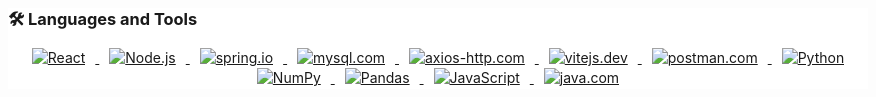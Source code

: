 
### :hammer_and_wrench: Languages and Tools
<p align="center"> 
  
  <a href="https://reactjs.org/" target="_blank" rel="noreferrer">
    <img src="https://raw.githubusercontent.com/devicons/devicon/master/icons/react/react-original.svg" alt="React" width="40" height="40" style="margin: 0 10px;"/>
  </a>
  <a href="https://nodejs.org/" target="_blank" rel="noreferrer">
    <img src="https://raw.githubusercontent.com/devicons/devicon/master/icons/nodejs/nodejs-original.svg" alt="Node.js" width="40" height="40" style="margin: 0 10px;"/>
  </a>
  <a href="https://https://spring.io/" target="_blank" rel="noreferrer">
  <img src="https://cdn.jsdelivr.net/gh/devicons/devicon@latest/icons/spring/spring-original.svg" alt="spring.io" width="40" height="40" style="margin: 0 10px;"/>    
  </a>
  <a href="https://www.mysql.com/" target="_blank" rel="noreferrer">
  <img src="https://cdn.jsdelivr.net/gh/devicons/devicon@latest/icons/mysql/mysql-original-wordmark.svg" alt="mysql.com" width="40" height="40" style="margin: 0 10px;"  />     
  </a>
  <a href="https://axios-http.com/docs/intro" target="_blank" rel="noreferrer">
  <img src="https://cdn.jsdelivr.net/gh/devicons/devicon@latest/icons/axios/axios-plain.svg" alt="axios-http.com" width="40" height="40" style="margin: 0 10px;" />           
  </a>
  <a href="https://vitejs.dev/" target="_blank" rel="noreferrer">
  <img src="https://cdn.jsdelivr.net/gh/devicons/devicon@latest/icons/vitejs/vitejs-original.svg" alt="vitejs.dev" width="40" height="40" style="margin: 0 10px;"/>
  </a>
  <a href="https://www.postman.com/" target="_blank" rel="noreferrer">
 <img src="https://cdn.jsdelivr.net/gh/devicons/devicon@latest/icons/postman/postman-original.svg" alt="postman.com" width="40" height="40" style="margin: 0 10px;"/>
          
  </a>
  </a>
 

  <a href="https://www.python.org" target="_blank" rel="noreferrer">
    <img src="https://raw.githubusercontent.com/devicons/devicon/master/icons/python/python-original.svg" alt="Python" width="40" height="40" style="margin: 0 10px;"/>
  </a>
  <a href="https://numpy.org/" target="_blank" rel="noreferrer">
    <img src="https://raw.githubusercontent.com/devicons/devicon/master/icons/numpy/numpy-original.svg" alt="NumPy" width="40" height="40" style="margin: 0 10px;"/>
  </a>
  <a href="https://pandas.pydata.org/" target="_blank" rel="noreferrer">
    <img src="https://raw.githubusercontent.com/devicons/devicon/master/icons/pandas/pandas-original.svg" alt="Pandas" width="40" height="40" style="margin: 0 10px;"/>
  </a>
  
 
 
  
   <a href="https://developer.mozilla.org/en-US/docs/Web/JavaScript" target="_blank" rel="noreferrer">
    <img src="https://raw.githubusercontent.com/devicons/devicon/master/icons/javascript/javascript-original.svg" alt="JavaScript" width="40" height="40" style="margin: 0 10px;"/>
  </a>
  <a href="https://www.w3schools.com/java/" target="_blank" rel="noreferrer">
  <img src="https://cdn.jsdelivr.net/gh/devicons/devicon@latest/icons/java/java-original-wordmark.svg" alt="java.com" width="40" height="40" style="margin: 0 10px;"/>       
  </a>
 